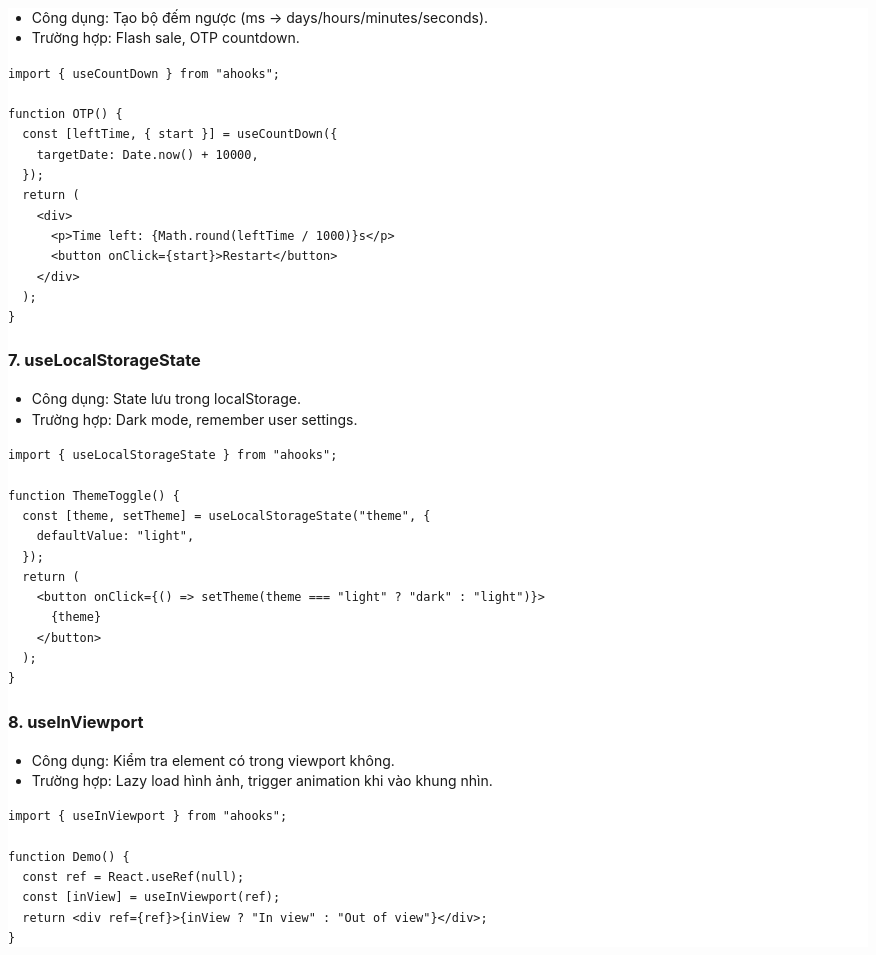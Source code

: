 - Công dụng: Tạo bộ đếm ngược (ms → days/hours/minutes/seconds).
- Trường hợp: Flash sale, OTP countdown.

```tsx
import { useCountDown } from "ahooks";

function OTP() {
  const [leftTime, { start }] = useCountDown({
    targetDate: Date.now() + 10000,
  });
  return (
    <div>
      <p>Time left: {Math.round(leftTime / 1000)}s</p>
      <button onClick={start}>Restart</button>
    </div>
  );
}
```

### 7. useLocalStorageState

- Công dụng: State lưu trong localStorage.
- Trường hợp: Dark mode, remember user settings.

```tsx
import { useLocalStorageState } from "ahooks";

function ThemeToggle() {
  const [theme, setTheme] = useLocalStorageState("theme", {
    defaultValue: "light",
  });
  return (
    <button onClick={() => setTheme(theme === "light" ? "dark" : "light")}>
      {theme}
    </button>
  );
}
```

### 8. useInViewport

- Công dụng: Kiểm tra element có trong viewport không.
- Trường hợp: Lazy load hình ảnh, trigger animation khi vào khung nhìn.

```tsx
import { useInViewport } from "ahooks";

function Demo() {
  const ref = React.useRef(null);
  const [inView] = useInViewport(ref);
  return <div ref={ref}>{inView ? "In view" : "Out of view"}</div>;
}
```
